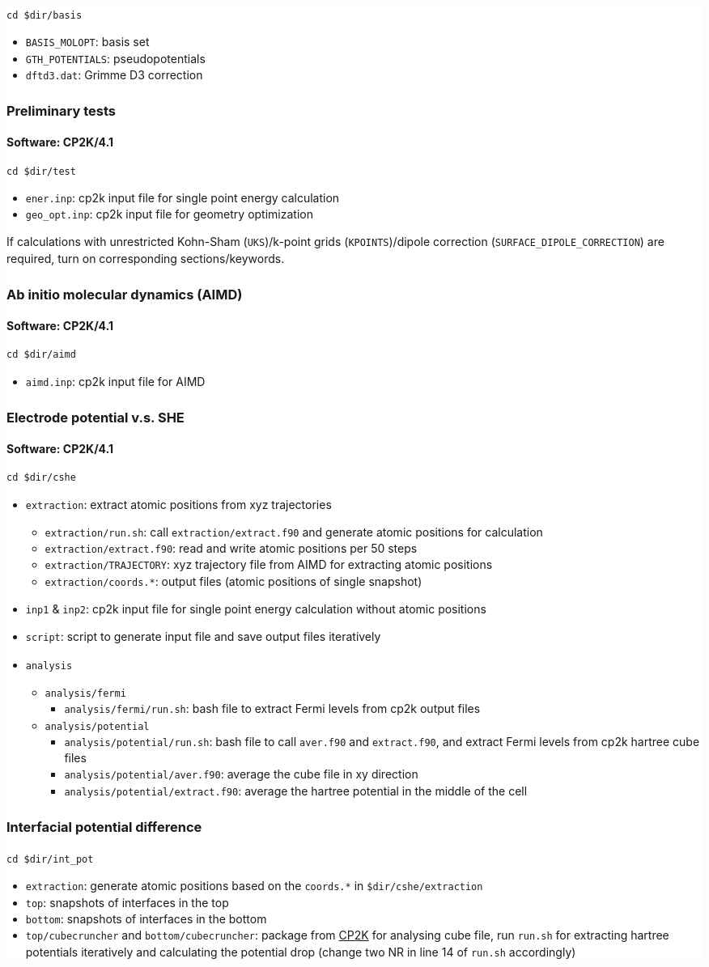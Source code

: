 `cd $dir/basis`

- `BASIS_MOLOPT`: basis set
- `GTH_POTENTIALS`: pseudopotentials
- `dftd3.dat`: Grimme D3 correction

### Preliminary tests

**Software: CP2K/4.1**

`cd $dir/test`

- `ener.inp`: cp2k input file for single point energy calculation
- `geo_opt.inp`: cp2k input file for geometry optimization

If calculations with unrestricted Kohn-Sham (`UKS`)/k-point grids (`KPOINTS`)/dipole correction (`SURFACE_DIPOLE_CORRECTION`) are required, turn on corresponding sections/keywords.

### Ab initio molecular dynamics (AIMD)

**Software: CP2K/4.1**

`cd $dir/aimd`

- `aimd.inp`: cp2k input file for AIMD

### Electrode potential v.s. SHE

**Software: CP2K/4.1**

`cd $dir/cshe`

- `extraction`: extract atomic positions from xyz trajectories
  - `extraction/run.sh`: call `extraction/extract.f90` and generate atomic positions for calculation
  - `extraction/extract.f90`: read and write atomic positions per 50 steps
  - `extraction/TRAJECTORY`: xyz trajectory file from AIMD for extracting atomic positions 
  - `extraction/coords.*`: output files (atomic positions of single snapshot)

- `inp1` & `inp2`: cp2k input file for single point energy calculation without atomic positions
- `script`: script to generate input file and save output files iteratively

- `analysis`
  - `analysis/fermi`
    - `analysis/fermi/run.sh`: bash file to extract Fermi levels from cp2k output files
  - `analysis/potential`
    - `analysis/potential/run.sh`: bash file to call `aver.f90` and `extract.f90`, and extract Fermi levels from cp2k hartree cube files
    - `analysis/potential/aver.f90`: average the cube file in xy direction
    - `analysis/potential/extract.f90`: average the hartree potential in the middle of the cell

### Interfacial potential difference

`cd $dir/int_pot`

- `extraction`: generate atomic positions based on the `coords.*` in `$dir/cshe/extraction`
- `top`: snapshots of interfaces in the top
- `bottom`: snapshots of interfaces in the bottom
- `top/cubecruncher` and `bottom/cubecruncher`: package from [CP2K](https://www.cp2k.org/tools:cubecruncher) for analysing cube file, run `run.sh` for extracting hartree potentials iteratively and calculating the potential drop (change two NR in line 14 of `run.sh` accordingly)
